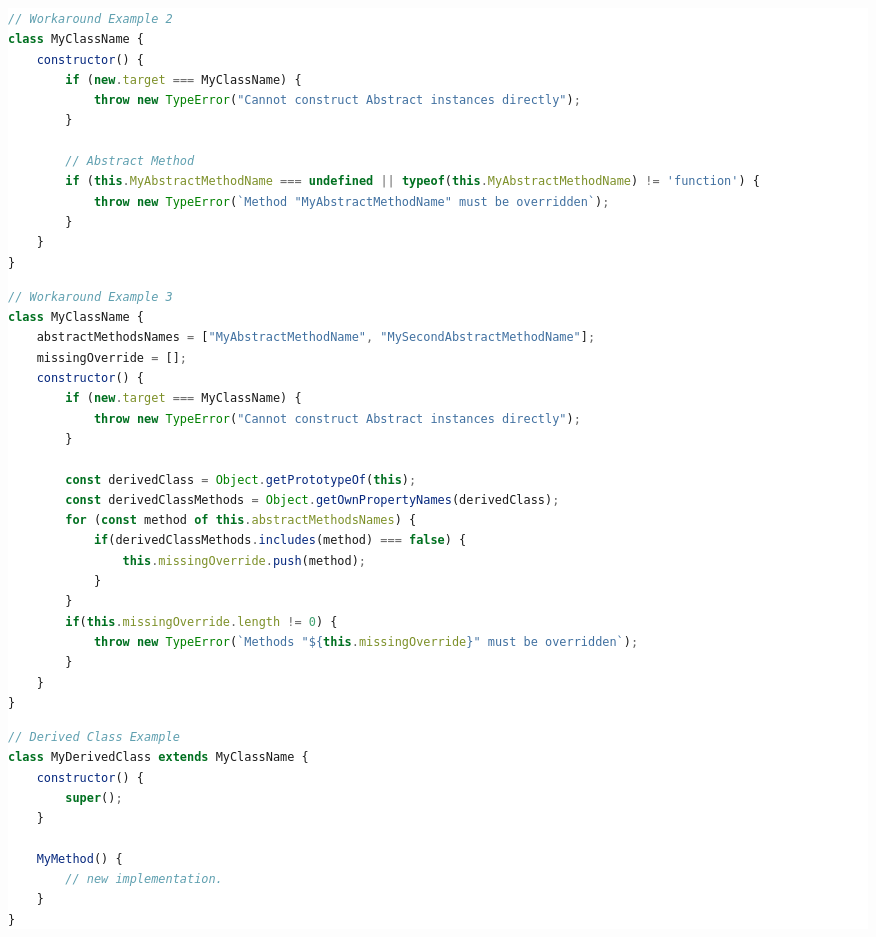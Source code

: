 ```Javascript
// Workaround Example 2
class MyClassName {
	constructor() {
		if (new.target === MyClassName) {
			throw new TypeError("Cannot construct Abstract instances directly");
		}

		// Abstract Method
		if (this.MyAbstractMethodName === undefined || typeof(this.MyAbstractMethodName) != 'function') {
			throw new TypeError(`Method "MyAbstractMethodName" must be overridden`);
		}
	}
}
```

```Javascript
// Workaround Example 3
class MyClassName {
	abstractMethodsNames = ["MyAbstractMethodName", "MySecondAbstractMethodName"];
	missingOverride = [];
	constructor() {
		if (new.target === MyClassName) {
			throw new TypeError("Cannot construct Abstract instances directly");
		}

		const derivedClass = Object.getPrototypeOf(this);
		const derivedClassMethods = Object.getOwnPropertyNames(derivedClass);
		for (const method of this.abstractMethodsNames) {
			if(derivedClassMethods.includes(method) === false) {
				this.missingOverride.push(method);
			}
		}
		if(this.missingOverride.length != 0) {
			throw new TypeError(`Methods "${this.missingOverride}" must be overridden`);
		}
	}
}
```

```Javascript
// Derived Class Example
class MyDerivedClass extends MyClassName {
	constructor() {
		super();
	}

	MyMethod() {
		// new implementation.
	}
}
```
